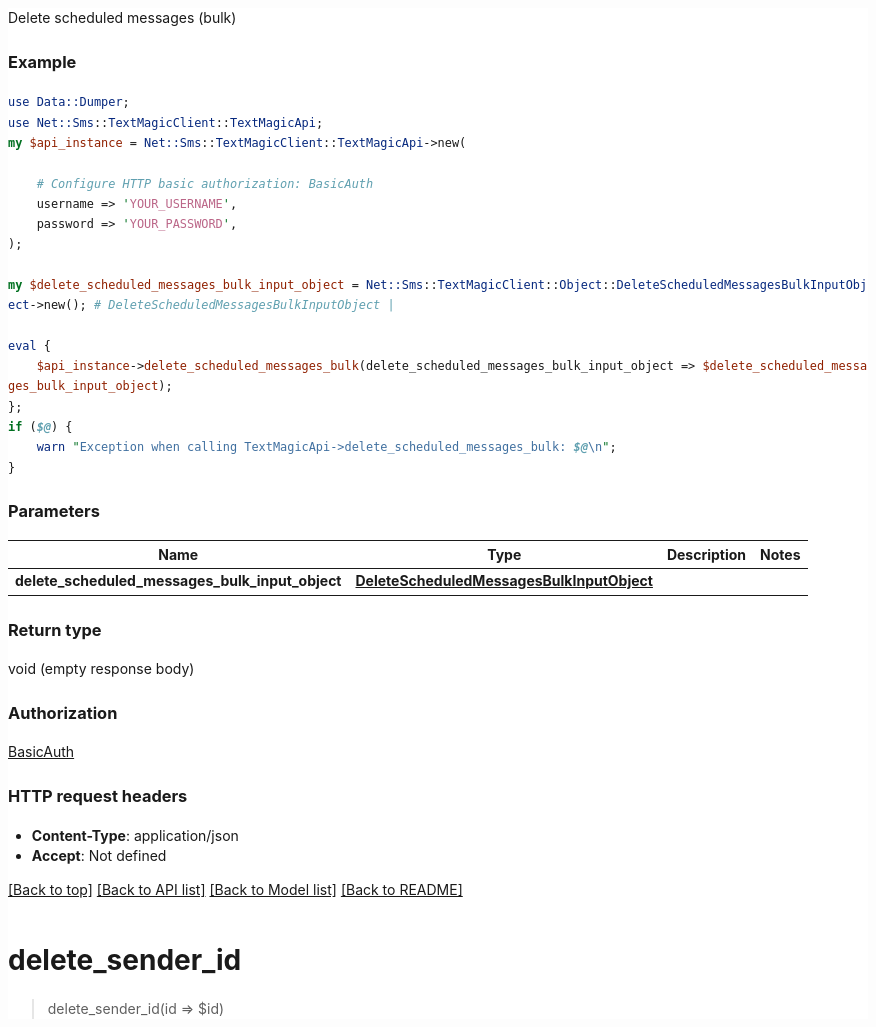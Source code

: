 Delete scheduled messages (bulk)



### Example 
```perl
use Data::Dumper;
use Net::Sms::TextMagicClient::TextMagicApi;
my $api_instance = Net::Sms::TextMagicClient::TextMagicApi->new(

    # Configure HTTP basic authorization: BasicAuth
    username => 'YOUR_USERNAME',
    password => 'YOUR_PASSWORD',
);

my $delete_scheduled_messages_bulk_input_object = Net::Sms::TextMagicClient::Object::DeleteScheduledMessagesBulkInputObject->new(); # DeleteScheduledMessagesBulkInputObject | 

eval { 
    $api_instance->delete_scheduled_messages_bulk(delete_scheduled_messages_bulk_input_object => $delete_scheduled_messages_bulk_input_object);
};
if ($@) {
    warn "Exception when calling TextMagicApi->delete_scheduled_messages_bulk: $@\n";
}
```

### Parameters

Name | Type | Description  | Notes
------------- | ------------- | ------------- | -------------
 **delete_scheduled_messages_bulk_input_object** | [**DeleteScheduledMessagesBulkInputObject**](DeleteScheduledMessagesBulkInputObject.md)|  | 

### Return type

void (empty response body)

### Authorization

[BasicAuth](../README.md#BasicAuth)

### HTTP request headers

 - **Content-Type**: application/json
 - **Accept**: Not defined

[[Back to top]](#) [[Back to API list]](../README.md#documentation-for-api-endpoints) [[Back to Model list]](../README.md#documentation-for-models) [[Back to README]](../README.md)

# **delete_sender_id**
> delete_sender_id(id => $id)
